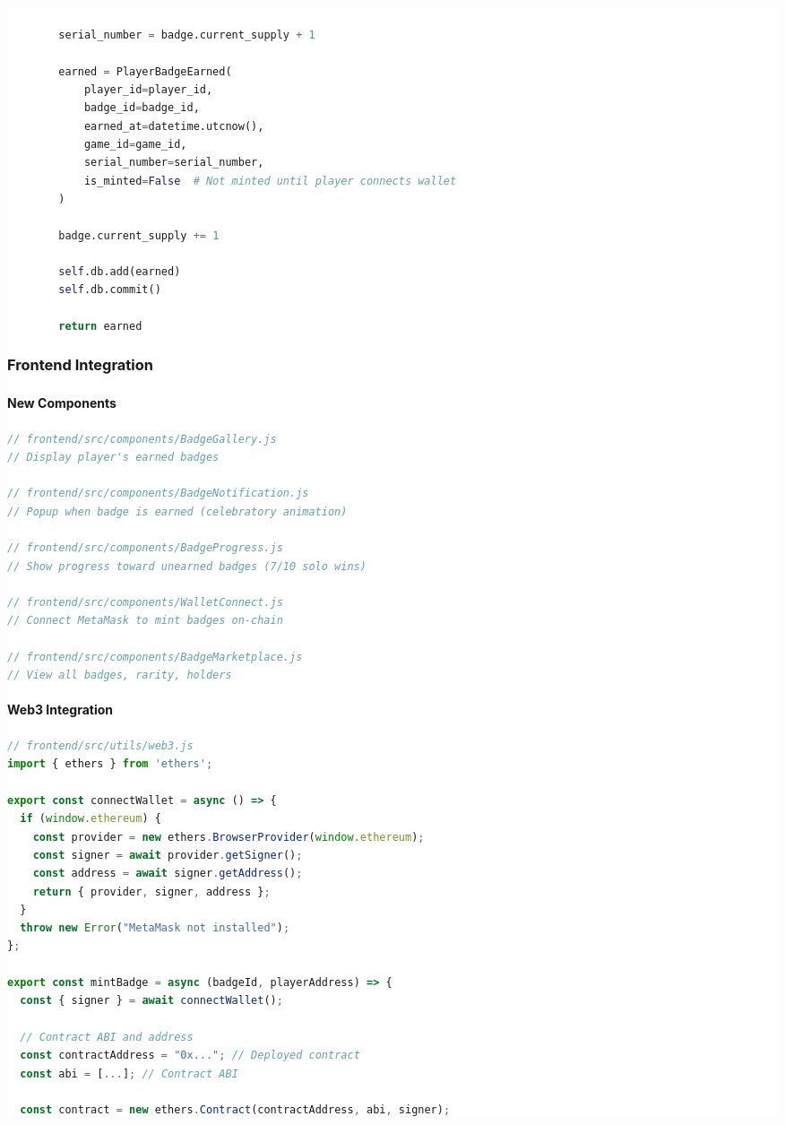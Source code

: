 ```python

        serial_number = badge.current_supply + 1

        earned = PlayerBadgeEarned(
            player_id=player_id,
            badge_id=badge_id,
            earned_at=datetime.utcnow(),
            game_id=game_id,
            serial_number=serial_number,
            is_minted=False  # Not minted until player connects wallet
        )

        badge.current_supply += 1

        self.db.add(earned)
        self.db.commit()

        return earned
```

### Frontend Integration

#### New Components
```javascript
// frontend/src/components/BadgeGallery.js
// Display player's earned badges

// frontend/src/components/BadgeNotification.js
// Popup when badge is earned (celebratory animation)

// frontend/src/components/BadgeProgress.js
// Show progress toward unearned badges (7/10 solo wins)

// frontend/src/components/WalletConnect.js
// Connect MetaMask to mint badges on-chain

// frontend/src/components/BadgeMarketplace.js
// View all badges, rarity, holders
```

#### Web3 Integration
```javascript
// frontend/src/utils/web3.js
import { ethers } from 'ethers';

export const connectWallet = async () => {
  if (window.ethereum) {
    const provider = new ethers.BrowserProvider(window.ethereum);
    const signer = await provider.getSigner();
    const address = await signer.getAddress();
    return { provider, signer, address };
  }
  throw new Error("MetaMask not installed");
};

export const mintBadge = async (badgeId, playerAddress) => {
  const { signer } = await connectWallet();

  // Contract ABI and address
  const contractAddress = "0x..."; // Deployed contract
  const abi = [...]; // Contract ABI

  const contract = new ethers.Contract(contractAddress, abi, signer);
```